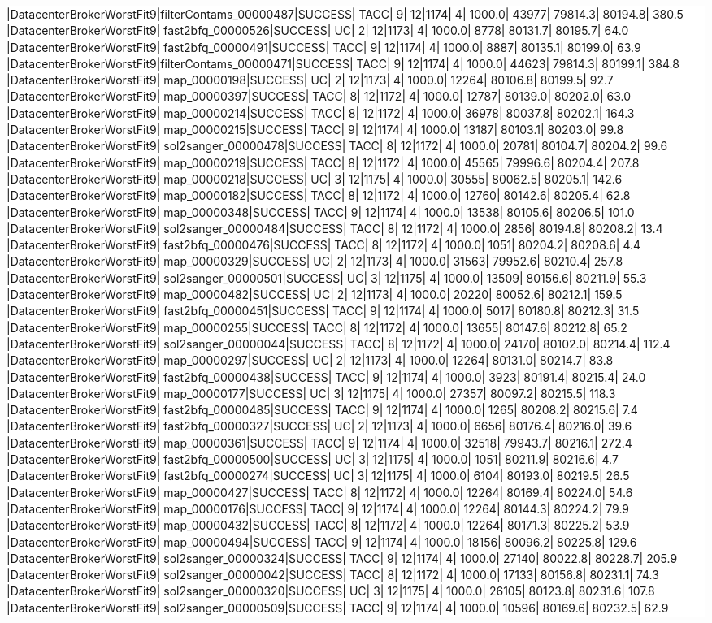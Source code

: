 |DatacenterBrokerWorstFit9|filterContams_00000487|SUCCESS|  TACC|   9|       12|1174|        4|    1000.0|      43977|  79814.3|   80194.8|   380.5
|DatacenterBrokerWorstFit9|     fast2bfq_00000526|SUCCESS|    UC|   2|       12|1173|        4|    1000.0|       8778|  80131.7|   80195.7|    64.0
|DatacenterBrokerWorstFit9|     fast2bfq_00000491|SUCCESS|  TACC|   9|       12|1174|        4|    1000.0|       8887|  80135.1|   80199.0|    63.9
|DatacenterBrokerWorstFit9|filterContams_00000471|SUCCESS|  TACC|   9|       12|1174|        4|    1000.0|      44623|  79814.3|   80199.1|   384.8
|DatacenterBrokerWorstFit9|          map_00000198|SUCCESS|    UC|   2|       12|1173|        4|    1000.0|      12264|  80106.8|   80199.5|    92.7
|DatacenterBrokerWorstFit9|          map_00000397|SUCCESS|  TACC|   8|       12|1172|        4|    1000.0|      12787|  80139.0|   80202.0|    63.0
|DatacenterBrokerWorstFit9|          map_00000214|SUCCESS|  TACC|   8|       12|1172|        4|    1000.0|      36978|  80037.8|   80202.1|   164.3
|DatacenterBrokerWorstFit9|          map_00000215|SUCCESS|  TACC|   9|       12|1174|        4|    1000.0|      13187|  80103.1|   80203.0|    99.8
|DatacenterBrokerWorstFit9|   sol2sanger_00000478|SUCCESS|  TACC|   8|       12|1172|        4|    1000.0|      20781|  80104.7|   80204.2|    99.6
|DatacenterBrokerWorstFit9|          map_00000219|SUCCESS|  TACC|   8|       12|1172|        4|    1000.0|      45565|  79996.6|   80204.4|   207.8
|DatacenterBrokerWorstFit9|          map_00000218|SUCCESS|    UC|   3|       12|1175|        4|    1000.0|      30555|  80062.5|   80205.1|   142.6
|DatacenterBrokerWorstFit9|          map_00000182|SUCCESS|  TACC|   8|       12|1172|        4|    1000.0|      12760|  80142.6|   80205.4|    62.8
|DatacenterBrokerWorstFit9|          map_00000348|SUCCESS|  TACC|   9|       12|1174|        4|    1000.0|      13538|  80105.6|   80206.5|   101.0
|DatacenterBrokerWorstFit9|   sol2sanger_00000484|SUCCESS|  TACC|   8|       12|1172|        4|    1000.0|       2856|  80194.8|   80208.2|    13.4
|DatacenterBrokerWorstFit9|     fast2bfq_00000476|SUCCESS|  TACC|   8|       12|1172|        4|    1000.0|       1051|  80204.2|   80208.6|     4.4
|DatacenterBrokerWorstFit9|          map_00000329|SUCCESS|    UC|   2|       12|1173|        4|    1000.0|      31563|  79952.6|   80210.4|   257.8
|DatacenterBrokerWorstFit9|   sol2sanger_00000501|SUCCESS|    UC|   3|       12|1175|        4|    1000.0|      13509|  80156.6|   80211.9|    55.3
|DatacenterBrokerWorstFit9|          map_00000482|SUCCESS|    UC|   2|       12|1173|        4|    1000.0|      20220|  80052.6|   80212.1|   159.5
|DatacenterBrokerWorstFit9|     fast2bfq_00000451|SUCCESS|  TACC|   9|       12|1174|        4|    1000.0|       5017|  80180.8|   80212.3|    31.5
|DatacenterBrokerWorstFit9|          map_00000255|SUCCESS|  TACC|   8|       12|1172|        4|    1000.0|      13655|  80147.6|   80212.8|    65.2
|DatacenterBrokerWorstFit9|   sol2sanger_00000044|SUCCESS|  TACC|   8|       12|1172|        4|    1000.0|      24170|  80102.0|   80214.4|   112.4
|DatacenterBrokerWorstFit9|          map_00000297|SUCCESS|    UC|   2|       12|1173|        4|    1000.0|      12264|  80131.0|   80214.7|    83.8
|DatacenterBrokerWorstFit9|     fast2bfq_00000438|SUCCESS|  TACC|   9|       12|1174|        4|    1000.0|       3923|  80191.4|   80215.4|    24.0
|DatacenterBrokerWorstFit9|          map_00000177|SUCCESS|    UC|   3|       12|1175|        4|    1000.0|      27357|  80097.2|   80215.5|   118.3
|DatacenterBrokerWorstFit9|     fast2bfq_00000485|SUCCESS|  TACC|   9|       12|1174|        4|    1000.0|       1265|  80208.2|   80215.6|     7.4
|DatacenterBrokerWorstFit9|     fast2bfq_00000327|SUCCESS|    UC|   2|       12|1173|        4|    1000.0|       6656|  80176.4|   80216.0|    39.6
|DatacenterBrokerWorstFit9|          map_00000361|SUCCESS|  TACC|   9|       12|1174|        4|    1000.0|      32518|  79943.7|   80216.1|   272.4
|DatacenterBrokerWorstFit9|     fast2bfq_00000500|SUCCESS|    UC|   3|       12|1175|        4|    1000.0|       1051|  80211.9|   80216.6|     4.7
|DatacenterBrokerWorstFit9|     fast2bfq_00000274|SUCCESS|    UC|   3|       12|1175|        4|    1000.0|       6104|  80193.0|   80219.5|    26.5
|DatacenterBrokerWorstFit9|          map_00000427|SUCCESS|  TACC|   8|       12|1172|        4|    1000.0|      12264|  80169.4|   80224.0|    54.6
|DatacenterBrokerWorstFit9|          map_00000176|SUCCESS|  TACC|   9|       12|1174|        4|    1000.0|      12264|  80144.3|   80224.2|    79.9
|DatacenterBrokerWorstFit9|          map_00000432|SUCCESS|  TACC|   8|       12|1172|        4|    1000.0|      12264|  80171.3|   80225.2|    53.9
|DatacenterBrokerWorstFit9|          map_00000494|SUCCESS|  TACC|   9|       12|1174|        4|    1000.0|      18156|  80096.2|   80225.8|   129.6
|DatacenterBrokerWorstFit9|   sol2sanger_00000324|SUCCESS|  TACC|   9|       12|1174|        4|    1000.0|      27140|  80022.8|   80228.7|   205.9
|DatacenterBrokerWorstFit9|   sol2sanger_00000042|SUCCESS|  TACC|   8|       12|1172|        4|    1000.0|      17133|  80156.8|   80231.1|    74.3
|DatacenterBrokerWorstFit9|   sol2sanger_00000320|SUCCESS|    UC|   3|       12|1175|        4|    1000.0|      26105|  80123.8|   80231.6|   107.8
|DatacenterBrokerWorstFit9|   sol2sanger_00000509|SUCCESS|  TACC|   9|       12|1174|        4|    1000.0|      10596|  80169.6|   80232.5|    62.9